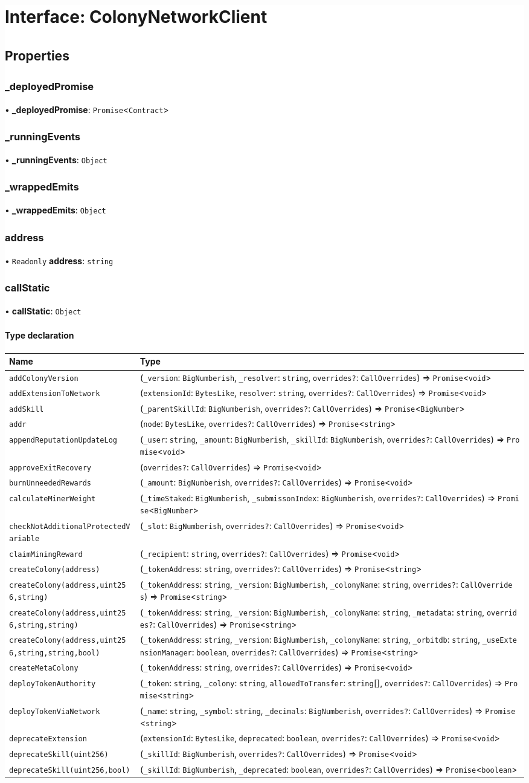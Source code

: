 # Interface: ColonyNetworkClient

## Properties

### \_deployedPromise

• **\_deployedPromise**: `Promise`<`Contract`\>

### \_runningEvents

• **\_runningEvents**: `Object`

### \_wrappedEmits

• **\_wrappedEmits**: `Object`

### address

• `Readonly` **address**: `string`

### callStatic

• **callStatic**: `Object`

#### Type declaration

| Name | Type |
| :------ | :------ |
| `addColonyVersion` | (`_version`: `BigNumberish`, `_resolver`: `string`, `overrides?`: `CallOverrides`) => `Promise`<`void`\> |
| `addExtensionToNetwork` | (`extensionId`: `BytesLike`, `resolver`: `string`, `overrides?`: `CallOverrides`) => `Promise`<`void`\> |
| `addSkill` | (`_parentSkillId`: `BigNumberish`, `overrides?`: `CallOverrides`) => `Promise`<`BigNumber`\> |
| `addr` | (`node`: `BytesLike`, `overrides?`: `CallOverrides`) => `Promise`<`string`\> |
| `appendReputationUpdateLog` | (`_user`: `string`, `_amount`: `BigNumberish`, `_skillId`: `BigNumberish`, `overrides?`: `CallOverrides`) => `Promise`<`void`\> |
| `approveExitRecovery` | (`overrides?`: `CallOverrides`) => `Promise`<`void`\> |
| `burnUnneededRewards` | (`_amount`: `BigNumberish`, `overrides?`: `CallOverrides`) => `Promise`<`void`\> |
| `calculateMinerWeight` | (`_timeStaked`: `BigNumberish`, `_submissonIndex`: `BigNumberish`, `overrides?`: `CallOverrides`) => `Promise`<`BigNumber`\> |
| `checkNotAdditionalProtectedVariable` | (`_slot`: `BigNumberish`, `overrides?`: `CallOverrides`) => `Promise`<`void`\> |
| `claimMiningReward` | (`_recipient`: `string`, `overrides?`: `CallOverrides`) => `Promise`<`void`\> |
| `createColony(address)` | (`_tokenAddress`: `string`, `overrides?`: `CallOverrides`) => `Promise`<`string`\> |
| `createColony(address,uint256,string)` | (`_tokenAddress`: `string`, `_version`: `BigNumberish`, `_colonyName`: `string`, `overrides?`: `CallOverrides`) => `Promise`<`string`\> |
| `createColony(address,uint256,string,string)` | (`_tokenAddress`: `string`, `_version`: `BigNumberish`, `_colonyName`: `string`, `_metadata`: `string`, `overrides?`: `CallOverrides`) => `Promise`<`string`\> |
| `createColony(address,uint256,string,string,bool)` | (`_tokenAddress`: `string`, `_version`: `BigNumberish`, `_colonyName`: `string`, `_orbitdb`: `string`, `_useExtensionManager`: `boolean`, `overrides?`: `CallOverrides`) => `Promise`<`string`\> |
| `createMetaColony` | (`_tokenAddress`: `string`, `overrides?`: `CallOverrides`) => `Promise`<`void`\> |
| `deployTokenAuthority` | (`_token`: `string`, `_colony`: `string`, `allowedToTransfer`: `string`[], `overrides?`: `CallOverrides`) => `Promise`<`string`\> |
| `deployTokenViaNetwork` | (`_name`: `string`, `_symbol`: `string`, `_decimals`: `BigNumberish`, `overrides?`: `CallOverrides`) => `Promise`<`string`\> |
| `deprecateExtension` | (`extensionId`: `BytesLike`, `deprecated`: `boolean`, `overrides?`: `CallOverrides`) => `Promise`<`void`\> |
| `deprecateSkill(uint256)` | (`_skillId`: `BigNumberish`, `overrides?`: `CallOverrides`) => `Promise`<`void`\> |
| `deprecateSkill(uint256,bool)` | (`_skillId`: `BigNumberish`, `_deprecated`: `boolean`, `overrides?`: `CallOverrides`) => `Promise`<`boolean`\> |